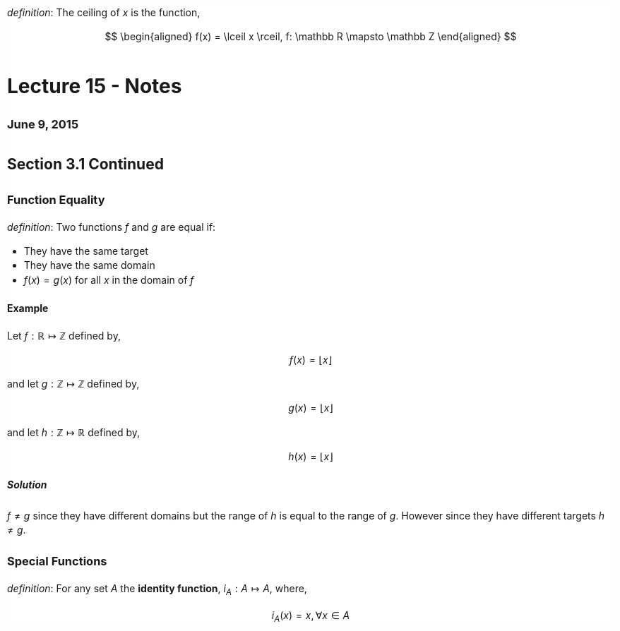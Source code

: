 
_definition_: The ceiling of $x$ is the function,

$$
\begin{aligned}
    f(x) = \lceil x \rceil, f: \mathbb R \mapsto \mathbb Z
\end{aligned}
$$
# Lecture 15 - Notes  

### June 9, 2015  

## Section 3.1 Continued

### Function Equality

_definition_: Two functions $f$ and $g$ are equal if:

* They have the same target
* They have the same domain
* $f(x) = g(x)$ for all $x$ in the domain of $f$

#### Example

Let $f: \mathbb R \mapsto \mathbb Z$ defined by,

$$
    f(x) = \lfloor x \rfloor
$$

and let $g: \mathbb Z \mapsto \mathbb Z$ defined by,

$$
    g(x) = \lfloor x \rfloor
$$

and let $h: \mathbb Z \mapsto \mathbb R$ defined by,

$$
    h(x) = \lfloor x \rfloor
$$

##### Solution

$f \neq g$ since they have different domains but the range of $h$ is equal to the range of $g$. However since they have different targets $h \neq g$.

### Special Functions

_definition_: For any set $A$ the __identity function__, $i_A: A \mapsto A$, where,

$$
    i_A (x) = x, \forall x \in A
$$
